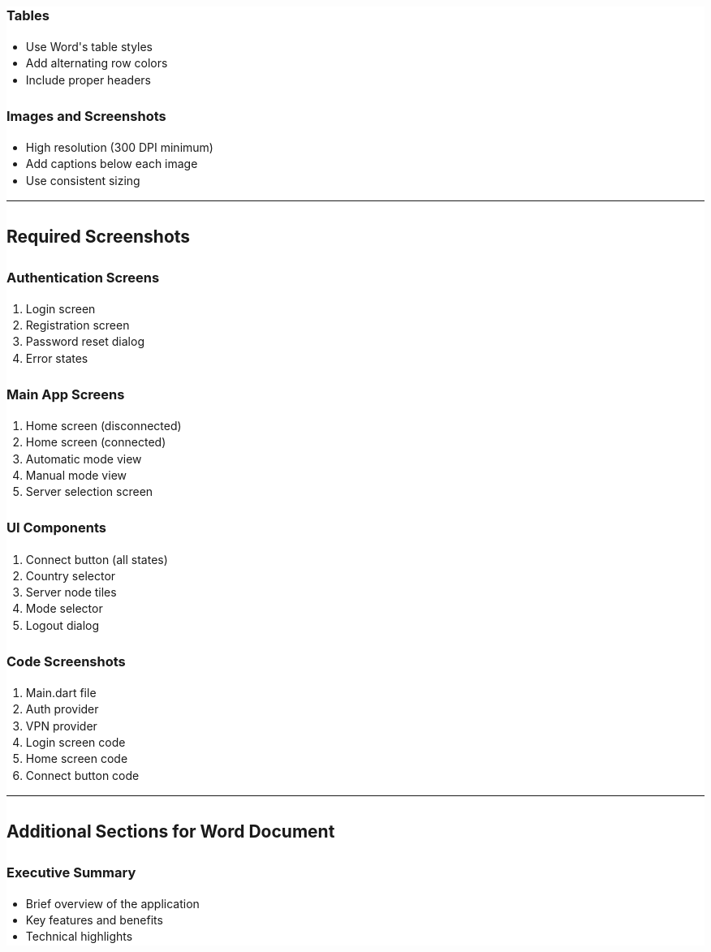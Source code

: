 ### Tables
- Use Word's table styles
- Add alternating row colors
- Include proper headers

### Images and Screenshots
- High resolution (300 DPI minimum)
- Add captions below each image
- Use consistent sizing

---

## Required Screenshots

### Authentication Screens
1. Login screen
2. Registration screen
3. Password reset dialog
4. Error states

### Main App Screens
1. Home screen (disconnected)
2. Home screen (connected)
3. Automatic mode view
4. Manual mode view
5. Server selection screen

### UI Components
1. Connect button (all states)
2. Country selector
3. Server node tiles
4. Mode selector
5. Logout dialog

### Code Screenshots
1. Main.dart file
2. Auth provider
3. VPN provider
4. Login screen code
5. Home screen code
6. Connect button code

---

## Additional Sections for Word Document

### Executive Summary
- Brief overview of the application
- Key features and benefits
- Technical highlights
